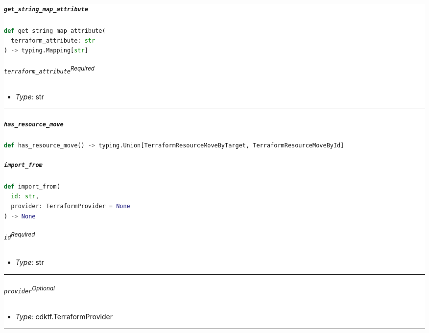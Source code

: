 ##### `get_string_map_attribute` <a name="get_string_map_attribute" id="@cdktf/provider-ionoscloud.s3BucketServerSideEncryptionConfiguration.S3BucketServerSideEncryptionConfiguration.getStringMapAttribute"></a>

```python
def get_string_map_attribute(
  terraform_attribute: str
) -> typing.Mapping[str]
```

###### `terraform_attribute`<sup>Required</sup> <a name="terraform_attribute" id="@cdktf/provider-ionoscloud.s3BucketServerSideEncryptionConfiguration.S3BucketServerSideEncryptionConfiguration.getStringMapAttribute.parameter.terraformAttribute"></a>

- *Type:* str

---

##### `has_resource_move` <a name="has_resource_move" id="@cdktf/provider-ionoscloud.s3BucketServerSideEncryptionConfiguration.S3BucketServerSideEncryptionConfiguration.hasResourceMove"></a>

```python
def has_resource_move() -> typing.Union[TerraformResourceMoveByTarget, TerraformResourceMoveById]
```

##### `import_from` <a name="import_from" id="@cdktf/provider-ionoscloud.s3BucketServerSideEncryptionConfiguration.S3BucketServerSideEncryptionConfiguration.importFrom"></a>

```python
def import_from(
  id: str,
  provider: TerraformProvider = None
) -> None
```

###### `id`<sup>Required</sup> <a name="id" id="@cdktf/provider-ionoscloud.s3BucketServerSideEncryptionConfiguration.S3BucketServerSideEncryptionConfiguration.importFrom.parameter.id"></a>

- *Type:* str

---

###### `provider`<sup>Optional</sup> <a name="provider" id="@cdktf/provider-ionoscloud.s3BucketServerSideEncryptionConfiguration.S3BucketServerSideEncryptionConfiguration.importFrom.parameter.provider"></a>

- *Type:* cdktf.TerraformProvider

---